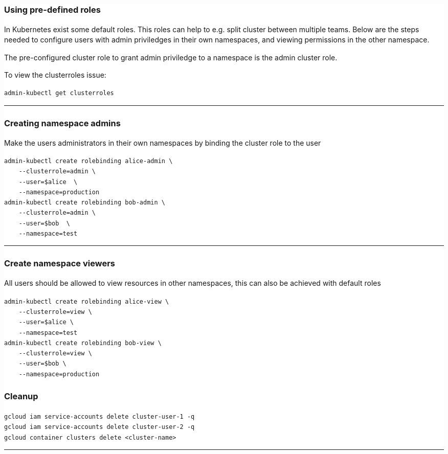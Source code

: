 
### Using pre-defined roles

In Kubernetes exist some default roles. This roles can help to e.g. split cluster between multiple teams. Below are the steps needed to configure users with admin priviledges in their own namespaces, and viewing permissions in the other namespace.

The pre-configured cluster role to grant admin priviledge to a namespace is the admin cluster role.

To view the clusterroles issue:
```
admin-kubectl get clusterroles
```

---

### Creating namespace admins

Make the users administrators in their own namespaces by binding the cluster role to the user

```
admin-kubectl create rolebinding alice-admin \
    --clusterrole=admin \
    --user=$alice  \
    --namespace=production
admin-kubectl create rolebinding bob-admin \
    --clusterrole=admin \
    --user=$bob  \
    --namespace=test
```

---

### Create namespace viewers

All users should be allowed to view resources in other namespaces, this can also be achieved with default roles

```
admin-kubectl create rolebinding alice-view \
    --clusterrole=view \
    --user=$alice \
    --namespace=test
admin-kubectl create rolebinding bob-view \
    --clusterrole=view \
    --user=$bob \
    --namespace=production
```

### Cleanup

```
gcloud iam service-accounts delete cluster-user-1 -q
gcloud iam service-accounts delete cluster-user-2 -q
gcloud container clusters delete <cluster-name>
```

---
